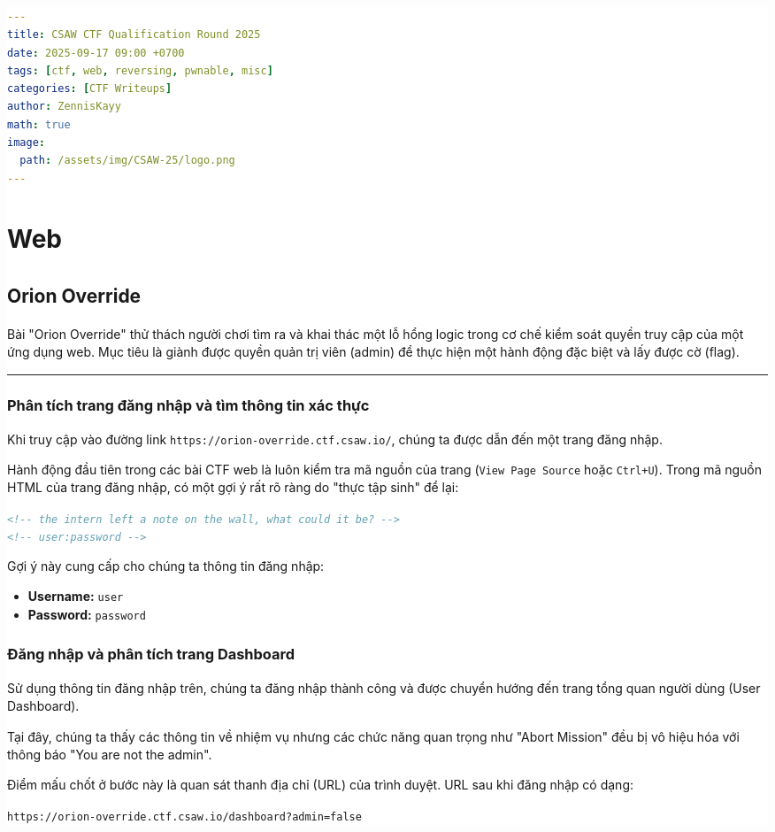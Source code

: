```yaml
---
title: CSAW CTF Qualification Round 2025
date: 2025-09-17 09:00 +0700
tags: [ctf, web, reversing, pwnable, misc]
categories: [CTF Writeups]
author: ZennisKayy
math: true
image: 
  path: /assets/img/CSAW-25/logo.png
---
```


# **Web**
## **Orion Override**

Bài "Orion Override" thử thách người chơi tìm ra và khai thác một lỗ hổng logic trong cơ chế kiểm soát quyền truy cập của một ứng dụng web. Mục tiêu là giành được quyền quản trị viên (admin) để thực hiện một hành động đặc biệt và lấy được cờ (flag).

---

### **Phân tích trang đăng nhập và tìm thông tin xác thực**

Khi truy cập vào đường link `https://orion-override.ctf.csaw.io/`, chúng ta được dẫn đến một trang đăng nhập.

Hành động đầu tiên trong các bài CTF web là luôn kiểm tra mã nguồn của trang (`View Page Source` hoặc `Ctrl+U`). Trong mã nguồn HTML của trang đăng nhập, có một gợi ý rất rõ ràng do "thực tập sinh" để lại:

```html
<!-- the intern left a note on the wall, what could it be? -->
<!-- user:password -->
```

Gợi ý này cung cấp cho chúng ta thông tin đăng nhập:
*   **Username:** `user`
*   **Password:** `password`

### **Đăng nhập và phân tích trang Dashboard**

Sử dụng thông tin đăng nhập trên, chúng ta đăng nhập thành công và được chuyển hướng đến trang tổng quan người dùng (User Dashboard).

Tại đây, chúng ta thấy các thông tin về nhiệm vụ nhưng các chức năng quan trọng như "Abort Mission" đều bị vô hiệu hóa với thông báo "You are not the admin".

Điểm mấu chốt ở bước này là quan sát thanh địa chỉ (URL) của trình duyệt. URL sau khi đăng nhập có dạng:

```
https://orion-override.ctf.csaw.io/dashboard?admin=false
```
